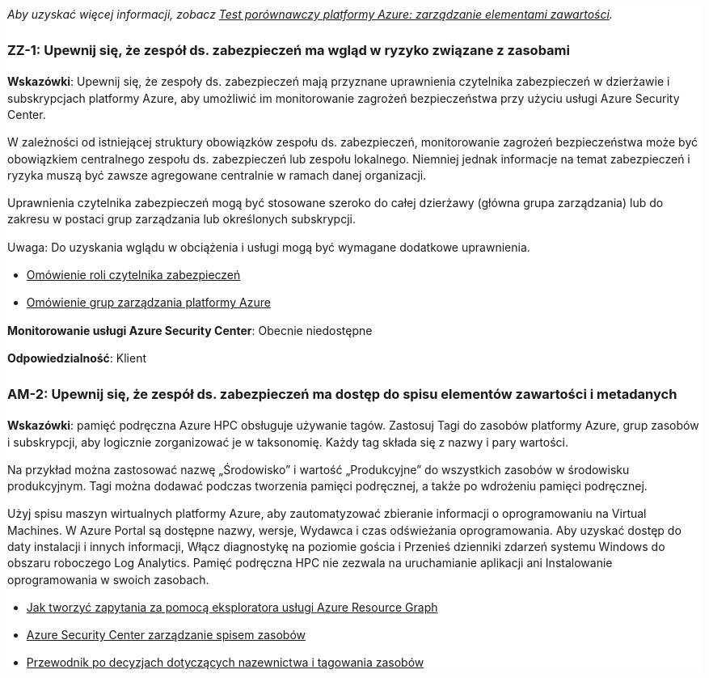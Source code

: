 *Aby uzyskać więcej informacji, zobacz [Test porównawczy platformy Azure: zarządzanie elementami zawartości](../security/benchmarks/security-controls-v2-asset-management.md).*

### <a name="am-1-ensure-security-team-has-visibility-into-risks-for-assets"></a>ZZ-1: Upewnij się, że zespół ds. zabezpieczeń ma wgląd w ryzyko związane z zasobami

**Wskazówki**: Upewnij się, że zespoły ds. zabezpieczeń mają przyznane uprawnienia czytelnika zabezpieczeń w dzierżawie i subskrypcjach platformy Azure, aby umożliwić im monitorowanie zagrożeń bezpieczeństwa przy użyciu usługi Azure Security Center. 

W zależności od istniejącej struktury obowiązków zespołu ds. zabezpieczeń, monitorowanie zagrożeń bezpieczeństwa może być obowiązkiem centralnego zespołu ds. zabezpieczeń lub zespołu lokalnego. Niemniej jednak informacje na temat zabezpieczeń i ryzyka muszą być zawsze agregowane centralnie w ramach danej organizacji. 

Uprawnienia czytelnika zabezpieczeń mogą być stosowane szeroko do całej dzierżawy (główna grupa zarządzania) lub do zakresu w postaci grup zarządzania lub określonych subskrypcji. 

Uwaga: Do uzyskania wglądu w obciążenia i usługi mogą być wymagane dodatkowe uprawnienia. 

- [Omówienie roli czytelnika zabezpieczeń](../role-based-access-control/built-in-roles.md#security-reader)

- [Omówienie grup zarządzania platformy Azure](../governance/management-groups/overview.md)

**Monitorowanie usługi Azure Security Center**: Obecnie niedostępne

**Odpowiedzialność**: Klient

### <a name="am-2-ensure-security-team-has-access-to-asset-inventory-and-metadata"></a>AM-2: Upewnij się, że zespół ds. zabezpieczeń ma dostęp do spisu elementów zawartości i metadanych

**Wskazówki**: pamięć podręczna Azure HPC obsługuje używanie tagów. Zastosuj Tagi do zasobów platformy Azure, grup zasobów i subskrypcji, aby logicznie zorganizować je w taksonomię. Każdy tag składa się z nazwy i pary wartości. 

Na przykład można zastosować nazwę „Środowisko” i wartość „Produkcyjne” do wszystkich zasobów w środowisku produkcyjnym. Tagi można dodawać podczas tworzenia pamięci podręcznej, a także po wdrożeniu pamięci podręcznej. 

Użyj spisu maszyn wirtualnych platformy Azure, aby zautomatyzować zbieranie informacji o oprogramowaniu na Virtual Machines. W Azure Portal są dostępne nazwy, wersje, Wydawca i czas odświeżania oprogramowania. Aby uzyskać dostęp do daty instalacji i innych informacji, Włącz diagnostykę na poziomie gościa i Przenieś dzienniki zdarzeń systemu Windows do obszaru roboczego Log Analytics.
Pamięć podręczna HPC nie zezwala na uruchamianie aplikacji ani Instalowanie oprogramowania w swoich zasobach. 

- [Jak tworzyć zapytania za pomocą eksploratora usługi Azure Resource Graph](../governance/resource-graph/first-query-portal.md) 

- [Azure Security Center zarządzanie spisem zasobów](../security-center/asset-inventory.md) 

- [Przewodnik po decyzjach dotyczących nazewnictwa i tagowania zasobów](/azure/cloud-adoption-framework/decision-guides/resource-tagging/?toc=%2fazure%2fazure-resource-manager%2fmanagement%2ftoc.json) 
